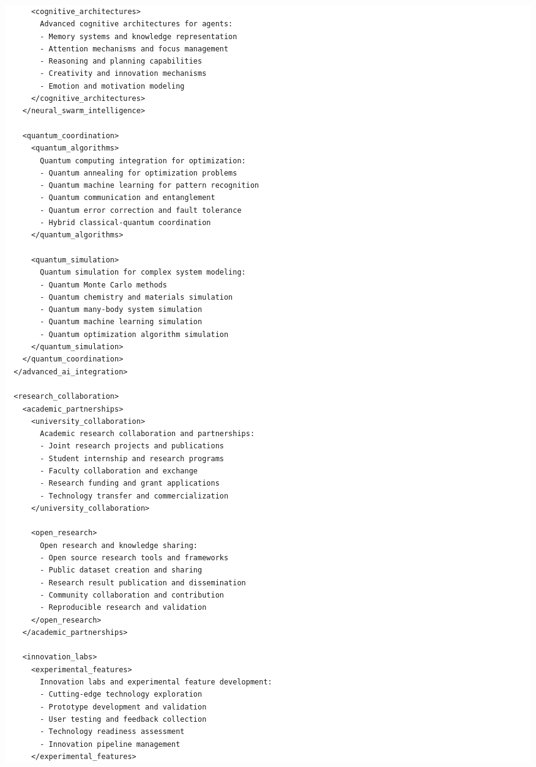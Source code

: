           <cognitive_architectures>
            Advanced cognitive architectures for agents:
            - Memory systems and knowledge representation
            - Attention mechanisms and focus management
            - Reasoning and planning capabilities
            - Creativity and innovation mechanisms
            - Emotion and motivation modeling
          </cognitive_architectures>
        </neural_swarm_intelligence>
        
        <quantum_coordination>
          <quantum_algorithms>
            Quantum computing integration for optimization:
            - Quantum annealing for optimization problems
            - Quantum machine learning for pattern recognition
            - Quantum communication and entanglement
            - Quantum error correction and fault tolerance
            - Hybrid classical-quantum coordination
          </quantum_algorithms>
          
          <quantum_simulation>
            Quantum simulation for complex system modeling:
            - Quantum Monte Carlo methods
            - Quantum chemistry and materials simulation
            - Quantum many-body system simulation
            - Quantum machine learning simulation
            - Quantum optimization algorithm simulation
          </quantum_simulation>
        </quantum_coordination>
      </advanced_ai_integration>
      
      <research_collaboration>
        <academic_partnerships>
          <university_collaboration>
            Academic research collaboration and partnerships:
            - Joint research projects and publications
            - Student internship and research programs
            - Faculty collaboration and exchange
            - Research funding and grant applications
            - Technology transfer and commercialization
          </university_collaboration>
          
          <open_research>
            Open research and knowledge sharing:
            - Open source research tools and frameworks
            - Public dataset creation and sharing
            - Research result publication and dissemination
            - Community collaboration and contribution
            - Reproducible research and validation
          </open_research>
        </academic_partnerships>
        
        <innovation_labs>
          <experimental_features>
            Innovation labs and experimental feature development:
            - Cutting-edge technology exploration
            - Prototype development and validation
            - User testing and feedback collection
            - Technology readiness assessment
            - Innovation pipeline management
          </experimental_features>
          